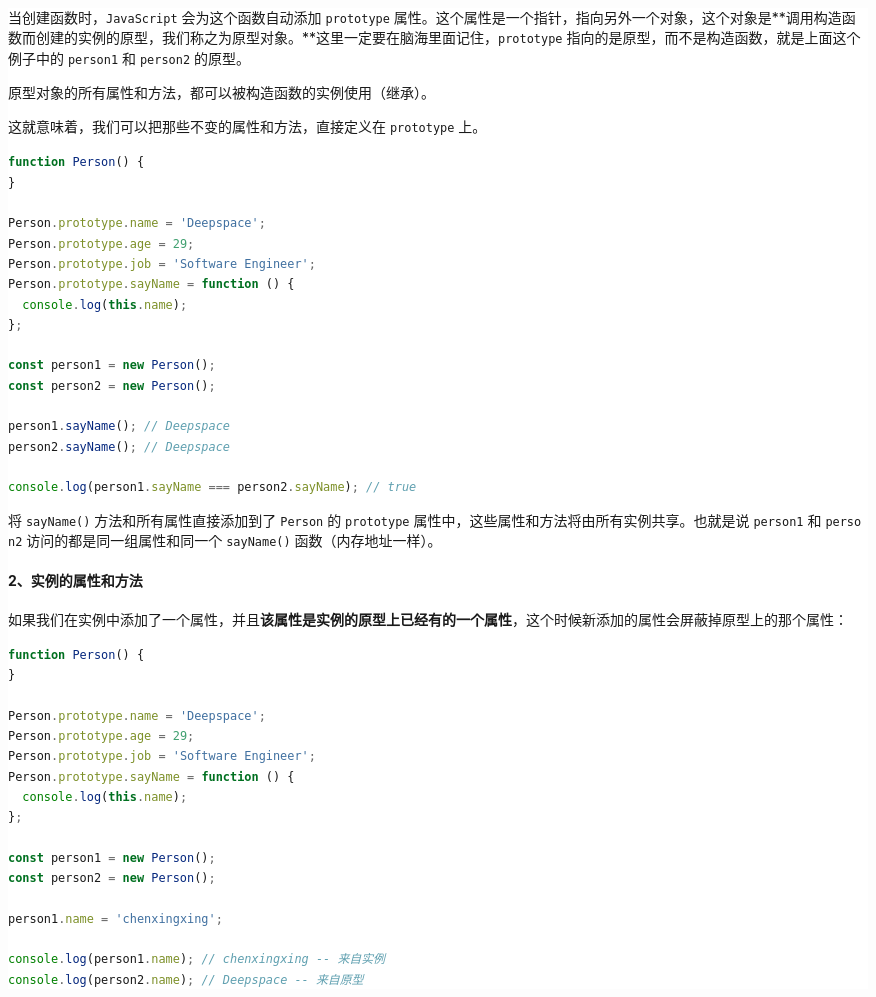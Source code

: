 当创建函数时，`JavaScript` 会为这个函数自动添加 `prototype` 属性。这个属性是一个指针，指向另外一个对象，这个对象是**调用构造函数而创建的实例的原型，我们称之为原型对象。**这里一定要在脑海里面记住，`prototype` 指向的是原型，而不是构造函数，就是上面这个例子中的 `person1` 和 `person2` 的原型。

原型对象的所有属性和方法，都可以被构造函数的实例使用（继承）。

这就意味着，我们可以把那些不变的属性和方法，直接定义在 `prototype` 上。

```javascript
function Person() {
}

Person.prototype.name = 'Deepspace';
Person.prototype.age = 29;
Person.prototype.job = 'Software Engineer';
Person.prototype.sayName = function () {
  console.log(this.name);
};

const person1 = new Person();
const person2 = new Person();

person1.sayName(); // Deepspace
person2.sayName(); // Deepspace

console.log(person1.sayName === person2.sayName); // true
```

将 `sayName()` 方法和所有属性直接添加到了 `Person` 的 `prototype` 属性中，这些属性和方法将由所有实例共享。也就是说 `person1` 和 `person2` 访问的都是同一组属性和同一个 `sayName()` 函数（内存地址一样）。



#### 2、实例的属性和方法

如果我们在实例中添加了一个属性，并且**该属性是实例的原型上已经有的一个属性**，这个时候新添加的属性会屏蔽掉原型上的那个属性：

```javascript
function Person() {
}

Person.prototype.name = 'Deepspace';
Person.prototype.age = 29;
Person.prototype.job = 'Software Engineer';
Person.prototype.sayName = function () {
  console.log(this.name);
};

const person1 = new Person();
const person2 = new Person();

person1.name = 'chenxingxing';

console.log(person1.name); // chenxingxing -- 来自实例
console.log(person2.name); // Deepspace -- 来自原型
```
